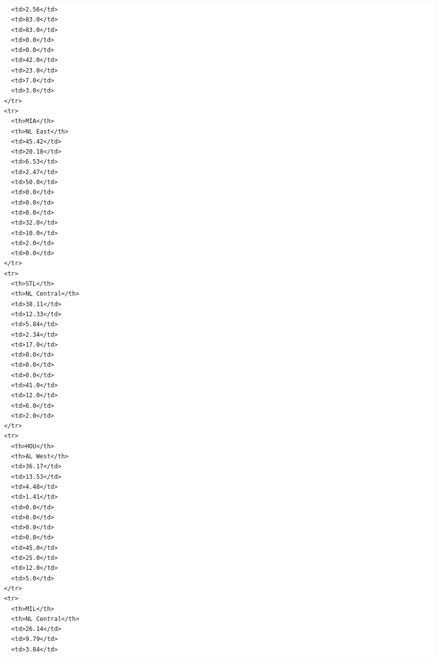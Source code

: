       <td>2.56</td>
      <td>83.0</td>
      <td>83.0</td>
      <td>0.0</td>
      <td>0.0</td>
      <td>42.0</td>
      <td>23.0</td>
      <td>7.0</td>
      <td>3.0</td>
    </tr>
    <tr>
      <th>MIA</th>
      <th>NL East</th>
      <td>45.42</td>
      <td>20.18</td>
      <td>6.53</td>
      <td>2.47</td>
      <td>50.0</td>
      <td>0.0</td>
      <td>0.0</td>
      <td>0.0</td>
      <td>32.0</td>
      <td>10.0</td>
      <td>2.0</td>
      <td>0.0</td>
    </tr>
    <tr>
      <th>STL</th>
      <th>NL Central</th>
      <td>38.11</td>
      <td>12.33</td>
      <td>5.84</td>
      <td>2.34</td>
      <td>17.0</td>
      <td>0.0</td>
      <td>0.0</td>
      <td>0.0</td>
      <td>41.0</td>
      <td>12.0</td>
      <td>6.0</td>
      <td>2.0</td>
    </tr>
    <tr>
      <th>HOU</th>
      <th>AL West</th>
      <td>36.17</td>
      <td>13.53</td>
      <td>4.48</td>
      <td>1.41</td>
      <td>0.0</td>
      <td>0.0</td>
      <td>0.0</td>
      <td>0.0</td>
      <td>45.0</td>
      <td>25.0</td>
      <td>12.0</td>
      <td>5.0</td>
    </tr>
    <tr>
      <th>MIL</th>
      <th>NL Central</th>
      <td>26.14</td>
      <td>9.79</td>
      <td>3.84</td>